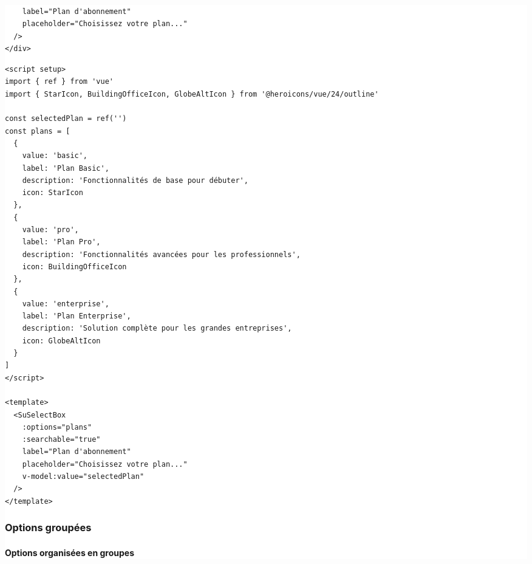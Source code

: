         label="Plan d'abonnement"
        placeholder="Choisissez votre plan..."
      />
    </div>
  </div>
</div>

```vue
<script setup>
import { ref } from 'vue'
import { StarIcon, BuildingOfficeIcon, GlobeAltIcon } from '@heroicons/vue/24/outline'

const selectedPlan = ref('')
const plans = [
  { 
    value: 'basic', 
    label: 'Plan Basic', 
    description: 'Fonctionnalités de base pour débuter',
    icon: StarIcon 
  },
  { 
    value: 'pro', 
    label: 'Plan Pro', 
    description: 'Fonctionnalités avancées pour les professionnels',
    icon: BuildingOfficeIcon 
  },
  { 
    value: 'enterprise', 
    label: 'Plan Enterprise', 
    description: 'Solution complète pour les grandes entreprises',
    icon: GlobeAltIcon 
  }
]
</script>

<template>
  <SuSelectBox 
    :options="plans"
    :searchable="true"
    label="Plan d'abonnement"
    placeholder="Choisissez votre plan..."
    v-model:value="selectedPlan"
  />
</template>
```

### Options groupées

<div class="component-demo">
  <div class="demo-section">
    <h4>Options organisées en groupes</h4>
    <div class="demo-inputs">
      <SuSelectBox 
        :groups="[
          {
            label: 'Fruits',
            options: [
              { value: 'apple', label: 'Pomme' },
              { value: 'banana', label: 'Banane' },
              { value: 'orange', label: 'Orange' }
            ]
          },
          {
            label: 'Légumes',
            options: [